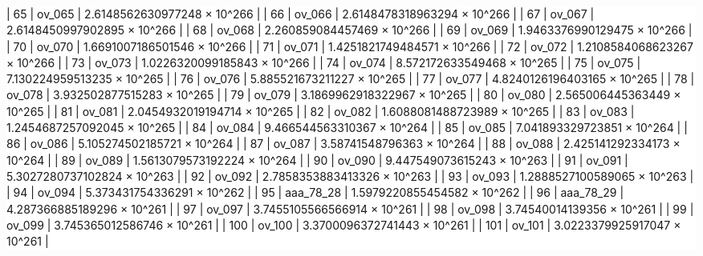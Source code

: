 | 65 | ov_065 | 2.6148562630977248 × 10^266 |
| 66 | ov_066 | 2.6148478318963294 × 10^266 |
| 67 | ov_067 | 2.6148450997902895 × 10^266 |
| 68 | ov_068 | 2.260859084457469 × 10^266 |
| 69 | ov_069 | 1.9463376990129475 × 10^266 |
| 70 | ov_070 | 1.6691007186501546 × 10^266 |
| 71 | ov_071 | 1.4251821749484571 × 10^266 |
| 72 | ov_072 | 1.2108584068623267 × 10^266 |
| 73 | ov_073 | 1.0226320099185843 × 10^266 |
| 74 | ov_074 | 8.572172633549468 × 10^265 |
| 75 | ov_075 | 7.130224959513235 × 10^265 |
| 76 | ov_076 | 5.885521673211227 × 10^265 |
| 77 | ov_077 | 4.8240126196403165 × 10^265 |
| 78 | ov_078 | 3.932502877515283 × 10^265 |
| 79 | ov_079 | 3.1869962918322967 × 10^265 |
| 80 | ov_080 | 2.565006445363449 × 10^265 |
| 81 | ov_081 | 2.0454932019194714 × 10^265 |
| 82 | ov_082 | 1.6088081488723989 × 10^265 |
| 83 | ov_083 | 1.2454687257092045 × 10^265 |
| 84 | ov_084 | 9.466544563310367 × 10^264 |
| 85 | ov_085 | 7.041893329723851 × 10^264 |
| 86 | ov_086 | 5.105274502185721 × 10^264 |
| 87 | ov_087 | 3.58741548796363 × 10^264 |
| 88 | ov_088 | 2.425141292334173 × 10^264 |
| 89 | ov_089 | 1.5613079573192224 × 10^264 |
| 90 | ov_090 | 9.447549073615243 × 10^263 |
| 91 | ov_091 | 5.3027280737102824 × 10^263 |
| 92 | ov_092 | 2.7858353883413326 × 10^263 |
| 93 | ov_093 | 1.2888527100589065 × 10^263 |
| 94 | ov_094 | 5.373431754336291 × 10^262 |
| 95 | aaa_78_28 | 1.5979220855454582 × 10^262 |
| 96 | aaa_78_29 | 4.287366885189296 × 10^261 |
| 97 | ov_097 | 3.7455105566566914 × 10^261 |
| 98 | ov_098 | 3.74540014139356 × 10^261 |
| 99 | ov_099 | 3.745365012586746 × 10^261 |
| 100 | ov_100 | 3.3700096372741443 × 10^261 |
| 101 | ov_101 | 3.0223379925917047 × 10^261 |
